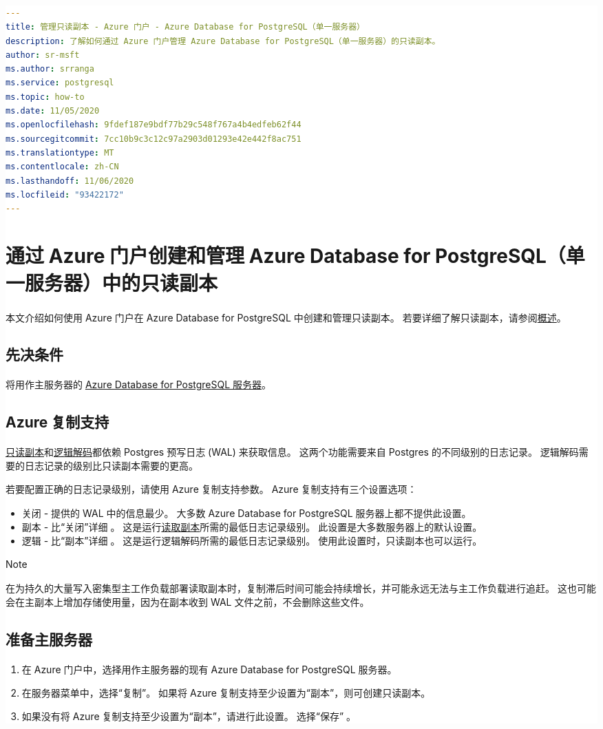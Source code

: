 ```yaml
---
title: 管理只读副本 - Azure 门户 - Azure Database for PostgreSQL（单一服务器）
description: 了解如何通过 Azure 门户管理 Azure Database for PostgreSQL（单一服务器）的只读副本。
author: sr-msft
ms.author: srranga
ms.service: postgresql
ms.topic: how-to
ms.date: 11/05/2020
ms.openlocfilehash: 9fdef187e9bdf77b29c548f767a4b4edfeb62f44
ms.sourcegitcommit: 7cc10b9c3c12c97a2903d01293e42e442f8ac751
ms.translationtype: MT
ms.contentlocale: zh-CN
ms.lasthandoff: 11/06/2020
ms.locfileid: "93422172"
---
```

# <a name="create-and-manage-read-replicas-in-azure-database-for-postgresql---single-server-from-the-azure-portal"></a>通过 Azure 门户创建和管理 Azure Database for PostgreSQL（单一服务器）中的只读副本

本文介绍如何使用 Azure 门户在 Azure Database for PostgreSQL 中创建和管理只读副本。 若要详细了解只读副本，请参阅[概述](concepts-read-replicas.md)。


## <a name="prerequisites"></a>先决条件
将用作主服务器的 [Azure Database for PostgreSQL 服务器](quickstart-create-server-database-portal.md)。

## <a name="azure-replication-support"></a>Azure 复制支持

[只读副本](concepts-read-replicas.md)和[逻辑解码](concepts-logical.md)都依赖 Postgres 预写日志 (WAL) 来获取信息。 这两个功能需要来自 Postgres 的不同级别的日志记录。 逻辑解码需要的日志记录的级别比只读副本需要的更高。

若要配置正确的日志记录级别，请使用 Azure 复制支持参数。 Azure 复制支持有三个设置选项：

* 关闭 - 提供的 WAL 中的信息最少。 大多数 Azure Database for PostgreSQL 服务器上都不提供此设置。  
* 副本 - 比“关闭”详细 。 这是运行[读取副本](concepts-read-replicas.md)所需的最低日志记录级别。 此设置是大多数服务器上的默认设置。
* 逻辑 - 比“副本”详细 。 这是运行逻辑解码所需的最低日志记录级别。 使用此设置时，只读副本也可以运行。


> [!NOTE]
> 在为持久的大量写入密集型主工作负载部署读取副本时，复制滞后时间可能会持续增长，并可能永远无法与主工作负载进行追赶。 这也可能会在主副本上增加存储使用量，因为在副本收到 WAL 文件之前，不会删除这些文件。

## <a name="prepare-the-primary-server"></a>准备主服务器

1. 在 Azure 门户中，选择用作主服务器的现有 Azure Database for PostgreSQL 服务器。

2. 在服务器菜单中，选择“复制”。 如果将 Azure 复制支持至少设置为“副本”，则可创建只读副本。 

3. 如果没有将 Azure 复制支持至少设置为“副本”，请进行此设置。 选择“保存” 。
